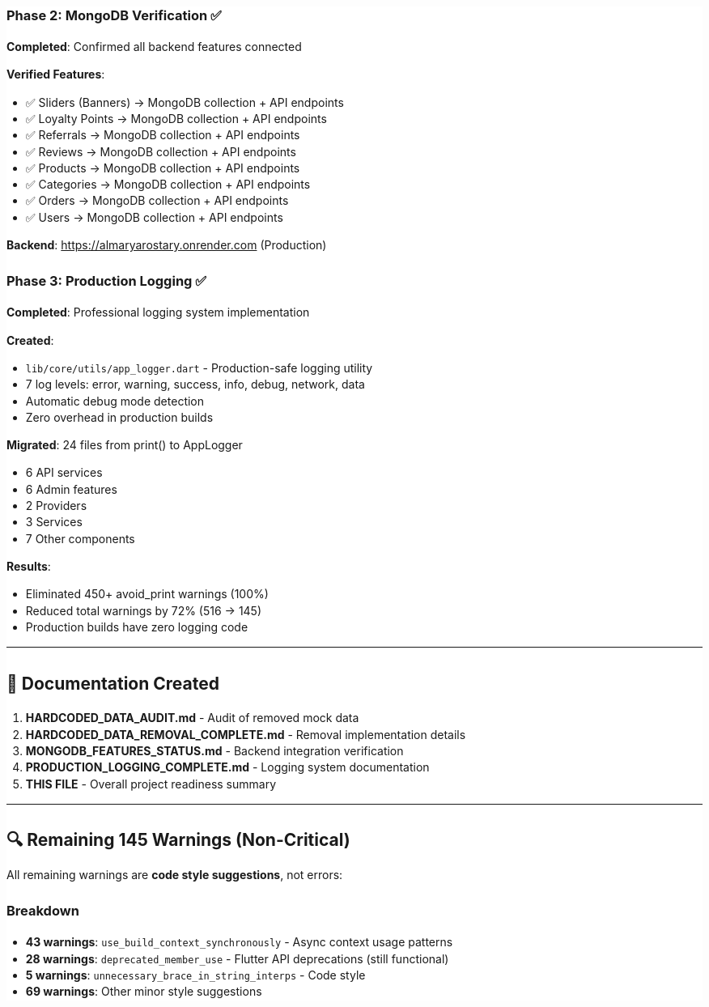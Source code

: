 ### Phase 2: MongoDB Verification ✅
**Completed**: Confirmed all backend features connected

**Verified Features**:
- ✅ Sliders (Banners) → MongoDB collection + API endpoints
- ✅ Loyalty Points → MongoDB collection + API endpoints
- ✅ Referrals → MongoDB collection + API endpoints
- ✅ Reviews → MongoDB collection + API endpoints
- ✅ Products → MongoDB collection + API endpoints
- ✅ Categories → MongoDB collection + API endpoints
- ✅ Orders → MongoDB collection + API endpoints
- ✅ Users → MongoDB collection + API endpoints

**Backend**: https://almaryarostary.onrender.com (Production)

### Phase 3: Production Logging ✅
**Completed**: Professional logging system implementation

**Created**:
- `lib/core/utils/app_logger.dart` - Production-safe logging utility
- 7 log levels: error, warning, success, info, debug, network, data
- Automatic debug mode detection
- Zero overhead in production builds

**Migrated**: 24 files from print() to AppLogger
- 6 API services
- 6 Admin features  
- 2 Providers
- 3 Services
- 7 Other components

**Results**:
- Eliminated 450+ avoid_print warnings (100%)
- Reduced total warnings by 72% (516 → 145)
- Production builds have zero logging code

---

## 📝 Documentation Created

1. **HARDCODED_DATA_AUDIT.md** - Audit of removed mock data
2. **HARDCODED_DATA_REMOVAL_COMPLETE.md** - Removal implementation details
3. **MONGODB_FEATURES_STATUS.md** - Backend integration verification
4. **PRODUCTION_LOGGING_COMPLETE.md** - Logging system documentation
5. **THIS FILE** - Overall project readiness summary

---

## 🔍 Remaining 145 Warnings (Non-Critical)

All remaining warnings are **code style suggestions**, not errors:

### Breakdown
- **43 warnings**: `use_build_context_synchronously` - Async context usage patterns
- **28 warnings**: `deprecated_member_use` - Flutter API deprecations (still functional)
- **5 warnings**: `unnecessary_brace_in_string_interps` - Code style
- **69 warnings**: Other minor style suggestions
